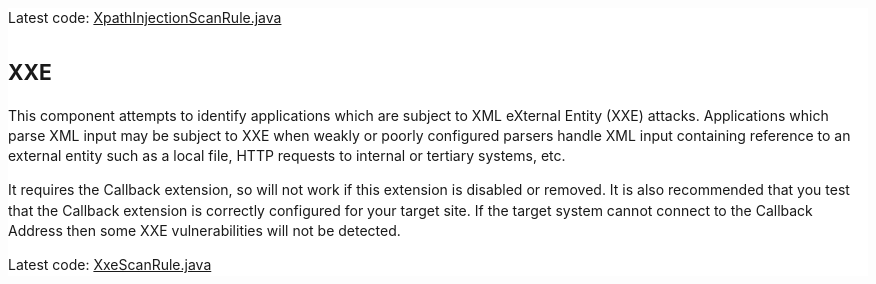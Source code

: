 Latest code: [XpathInjectionScanRule.java](https://github.com/zaproxy/zap-extensions/blob/master/addOns/ascanrulesBeta/src/main/java/org/zaproxy/zap/extension/ascanrulesBeta/XpathInjectionScanRule.java)

## XXE

This component attempts to identify applications which are subject to XML eXternal Entity (XXE) attacks. Applications which parse XML input may be subject to XXE when weakly or poorly configured parsers handle XML input containing reference to an external entity such as a local file, HTTP requests to internal or tertiary systems, etc.  

It requires the Callback extension, so will not work if this extension is disabled or removed. It is also recommended that you test that the Callback extension is correctly configured for your target site. If the target system cannot connect to the Callback Address then some XXE vulnerabilities will not be detected.

Latest code: [XxeScanRule.java](https://github.com/zaproxy/zap-extensions/blob/master/addOns/ascanrulesBeta/src/main/java/org/zaproxy/zap/extension/ascanrulesBeta/XxeScanRule.java)
